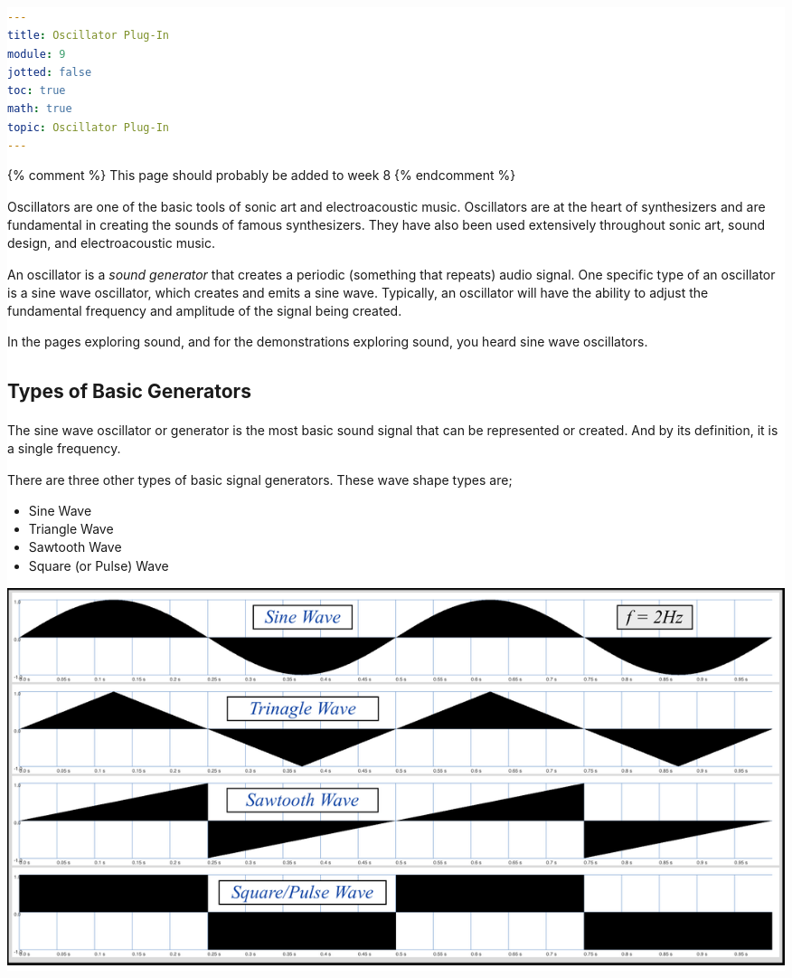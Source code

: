 ```yaml
---
title: Oscillator Plug-In
module: 9
jotted: false
toc: true
math: true
topic: Oscillator Plug-In
---
```


{% comment %}
This page should probably be added to week 8
{% endcomment %}


Oscillators are one of the basic tools of sonic art and electroacoustic music.  Oscillators are at the heart of synthesizers and are fundamental in creating the sounds of famous synthesizers. They have also been used extensively throughout sonic art, sound design, and electroacoustic music.

An oscillator is a _sound generator_ that creates a periodic (something that repeats) audio signal. One specific type of an oscillator is a sine wave oscillator, which creates and emits a sine wave. Typically, an oscillator will have the ability to adjust the fundamental frequency and amplitude of the signal being created.

In the pages exploring sound, and for the demonstrations exploring sound, you heard sine wave oscillators.

<div class="embed-responsive embed-responsive-16by9"><iframe class="embed-responsive-item" src="https://www.youtube.com/embed/JIP84H-sFgg" frameborder="0" allow="accelerometer; autoplay; encrypted-media; gyroscope; picture-in-picture" allowfullscreen></iframe></div>

## Types of Basic Generators

The sine wave oscillator or generator is the most basic sound signal that can be represented or created. And by its definition, it is a single frequency.

There are three other types of basic signal generators. These wave shape types are;

- Sine Wave
- Triangle Wave
- Sawtooth Wave
- Square (or Pulse) Wave

![Visual examples of wave types.](../imgs/wave-types.png "Visual examples of wave types.")

